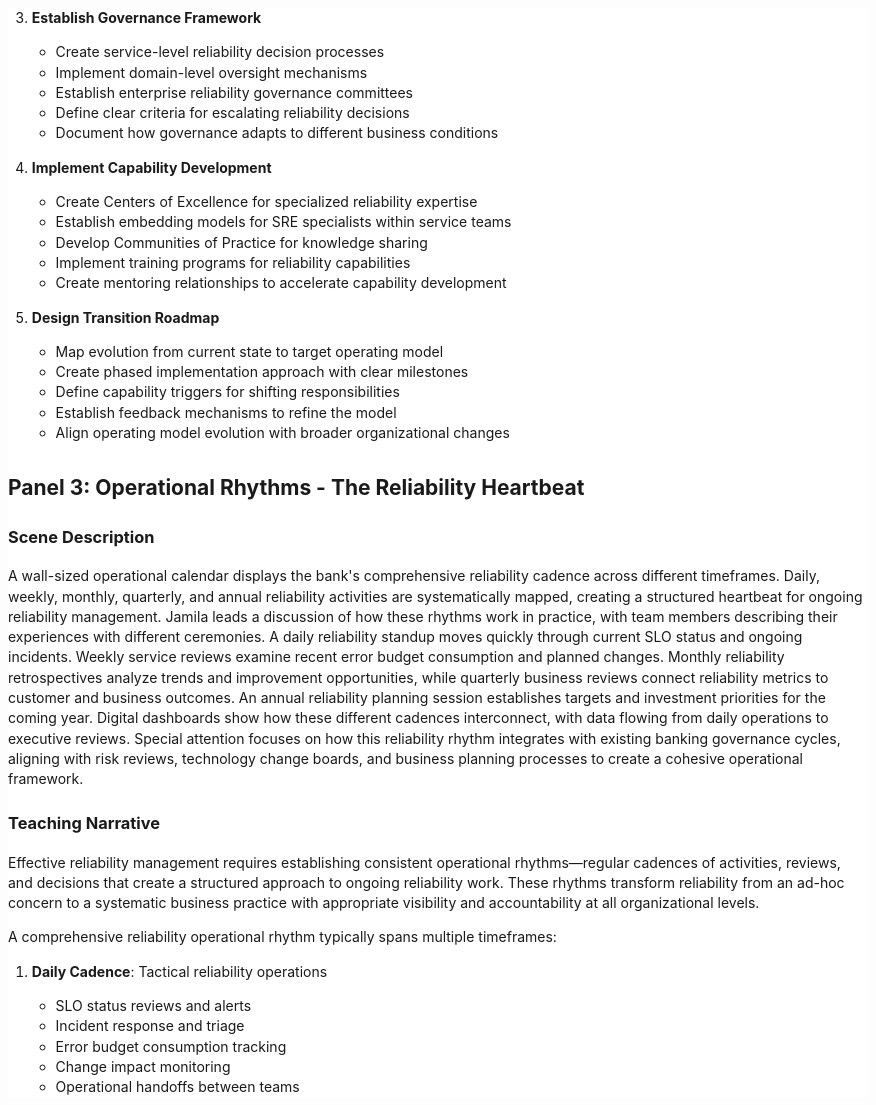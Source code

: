 3. **Establish Governance Framework**

   - Create service-level reliability decision processes
   - Implement domain-level oversight mechanisms
   - Establish enterprise reliability governance committees
   - Define clear criteria for escalating reliability decisions
   - Document how governance adapts to different business conditions

4. **Implement Capability Development**

   - Create Centers of Excellence for specialized reliability expertise
   - Establish embedding models for SRE specialists within service teams
   - Develop Communities of Practice for knowledge sharing
   - Implement training programs for reliability capabilities
   - Create mentoring relationships to accelerate capability development

5. **Design Transition Roadmap**

   - Map evolution from current state to target operating model
   - Create phased implementation approach with clear milestones
   - Define capability triggers for shifting responsibilities
   - Establish feedback mechanisms to refine the model
   - Align operating model evolution with broader organizational changes

## Panel 3: Operational Rhythms - The Reliability Heartbeat

### Scene Description

 A wall-sized operational calendar displays the bank's comprehensive reliability cadence across different timeframes. Daily, weekly, monthly, quarterly, and annual reliability activities are systematically mapped, creating a structured heartbeat for ongoing reliability management. Jamila leads a discussion of how these rhythms work in practice, with team members describing their experiences with different ceremonies. A daily reliability standup moves quickly through current SLO status and ongoing incidents. Weekly service reviews examine recent error budget consumption and planned changes. Monthly reliability retrospectives analyze trends and improvement opportunities, while quarterly business reviews connect reliability metrics to customer and business outcomes. An annual reliability planning session establishes targets and investment priorities for the coming year. Digital dashboards show how these different cadences interconnect, with data flowing from daily operations to executive reviews. Special attention focuses on how this reliability rhythm integrates with existing banking governance cycles, aligning with risk reviews, technology change boards, and business planning processes to create a cohesive operational framework.

### Teaching Narrative

Effective reliability management requires establishing consistent operational rhythms—regular cadences of activities, reviews, and decisions that create a structured approach to ongoing reliability work. These rhythms transform reliability from an ad-hoc concern to a systematic business practice with appropriate visibility and accountability at all organizational levels.

A comprehensive reliability operational rhythm typically spans multiple timeframes:

1. **Daily Cadence**: Tactical reliability operations

   - SLO status reviews and alerts
   - Incident response and triage
   - Error budget consumption tracking
   - Change impact monitoring
   - Operational handoffs between teams
